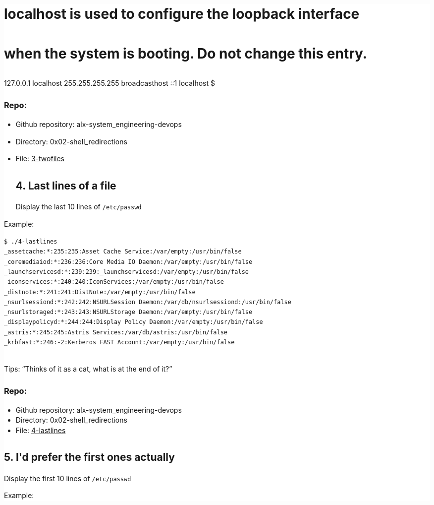 # localhost is used to configure the loopback interface
# when the system is booting. Do not change this entry.
##
127.0.0.1   localhost
255.255.255.255 broadcasthost
::1 localhost
$
</code></pre>
 
 ### Repo:
 * Github repository: alx-system_engineering-devops
 * Directory: 0x02-shell_redirections
 * File: [3-twofiles](https://github.com/musfeed/alx-system_engineering-devops/tree/master/0x02-shell_redirections/3-twofiles)
  
   <h2 class="panel-title">
      4. Last lines of a file
    </h2>
   <p>Display the last 10 lines of <code>/etc/passwd</code></p>

<p>Example:</p>

<pre><code>$ ./4-lastlines
_assetcache:*:235:235:Asset Cache Service:/var/empty:/usr/bin/false
_coremediaiod:*:236:236:Core Media IO Daemon:/var/empty:/usr/bin/false
_launchservicesd:*:239:239:_launchservicesd:/var/empty:/usr/bin/false
_iconservices:*:240:240:IconServices:/var/empty:/usr/bin/false
_distnote:*:241:241:DistNote:/var/empty:/usr/bin/false
_nsurlsessiond:*:242:242:NSURLSession Daemon:/var/db/nsurlsessiond:/usr/bin/false
_nsurlstoraged:*:243:243:NSURLStorage Daemon:/var/empty:/usr/bin/false
_displaypolicyd:*:244:244:Display Policy Daemon:/var/empty:/usr/bin/false
_astris:*:245:245:Astris Services:/var/db/astris:/usr/bin/false
_krbfast:*:246:-2:Kerberos FAST Account:/var/empty:/usr/bin/false

</code></pre>

<p>Tips: &ldquo;Thinks of it as a cat, what is at the end of it?&rdquo;</p>
  
  ### Repo:
 * Github repository: alx-system_engineering-devops
 * Directory: 0x02-shell_redirections
 * File: [4-lastlines](https://github.com/musfeed/alx-system_engineering-devops/tree/master/0x02-shell_redirections/4-lastlines)
  
  
  <h2 class="panel-title">
      5. I&#39;d prefer the first ones actually
    </h2>
  <p>Display the first 10 lines of <code>/etc/passwd</code></p>
  
  <p>Example:</p>

